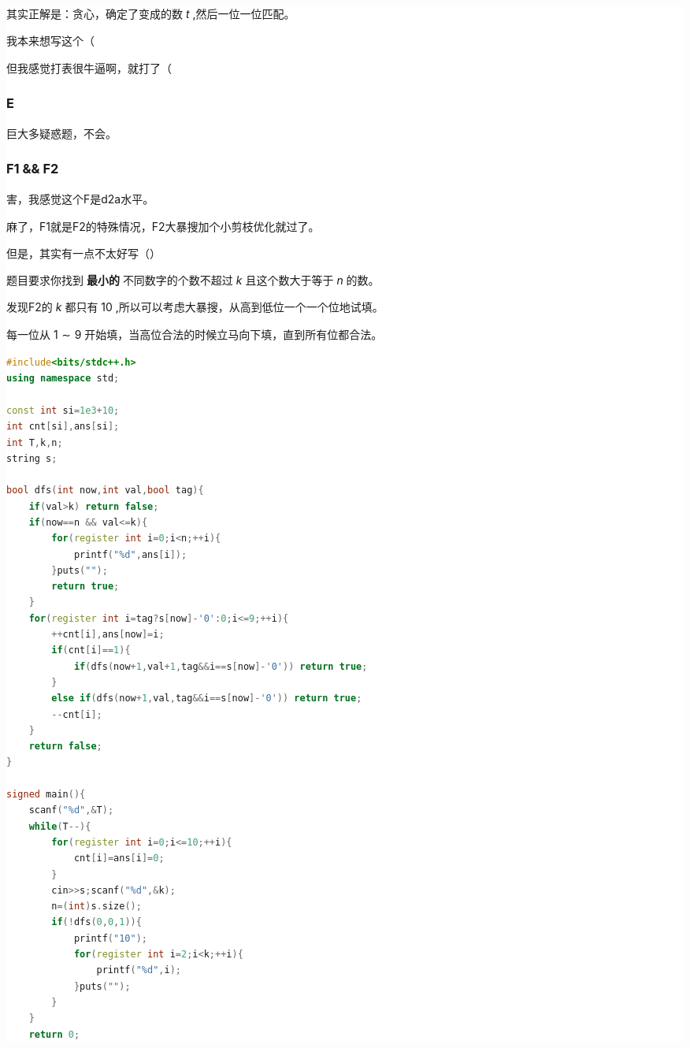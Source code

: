 其实正解是：贪心，确定了变成的数 $t$ ,然后一位一位匹配。

我本来想写这个（

但我感觉打表很牛逼啊，就打了（

### E

巨大多疑惑题，不会。

### F1 && F2

害，我感觉这个F是d2a水平。

麻了，F1就是F2的特殊情况，F2大暴搜加个小剪枝优化就过了。

但是，其实有一点不太好写（）

题目要求你找到 **最小的** 不同数字的个数不超过 $k$ 且这个数大于等于 $n$ 的数。

发现F2的 $k$ 都只有 $10$ ,所以可以考虑大暴搜，从高到低位一个一个位地试填。

每一位从 $1 \sim 9$ 开始填，当高位合法的时候立马向下填，直到所有位都合法。

```cpp
#include<bits/stdc++.h>
using namespace std;

const int si=1e3+10;
int cnt[si],ans[si];
int T,k,n;
string s;

bool dfs(int now,int val,bool tag){
    if(val>k) return false;
    if(now==n && val<=k){
        for(register int i=0;i<n;++i){
        	printf("%d",ans[i]);
        }puts("");
        return true;
    }
    for(register int i=tag?s[now]-'0':0;i<=9;++i){
        ++cnt[i],ans[now]=i;
        if(cnt[i]==1){
            if(dfs(now+1,val+1,tag&&i==s[now]-'0')) return true;
        }
        else if(dfs(now+1,val,tag&&i==s[now]-'0')) return true;
        --cnt[i];
    }
    return false;
}

signed main(){
    scanf("%d",&T);
    while(T--){
        for(register int i=0;i<=10;++i){
        	cnt[i]=ans[i]=0;
        }
        cin>>s;scanf("%d",&k);
        n=(int)s.size();
        if(!dfs(0,0,1)){
            printf("10");
            for(register int i=2;i<k;++i){
            	printf("%d",i);
            }puts("");
        }
    }
    return 0;
```